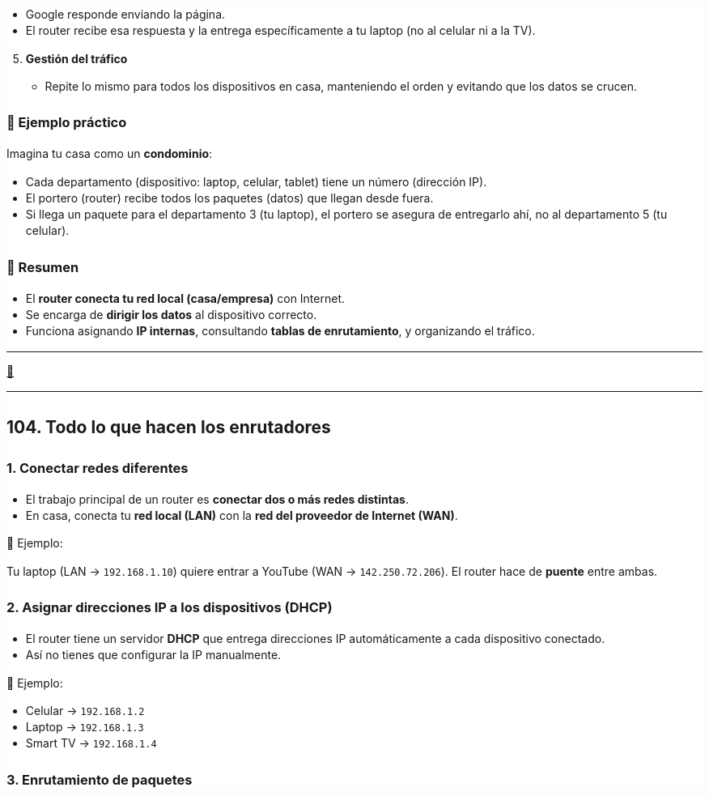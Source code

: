    - Google responde enviando la página.
   - El router recibe esa respuesta y la entrega específicamente a tu laptop (no al celular ni a la TV).

5. **Gestión del tráfico**

   - Repite lo mismo para todos los dispositivos en casa, manteniendo el orden y evitando que los datos se crucen.

### 📌 Ejemplo práctico

Imagina tu casa como un **condominio**:

- Cada departamento (dispositivo: laptop, celular, tablet) tiene un número (dirección IP).
- El portero (router) recibe todos los paquetes (datos) que llegan desde fuera.
- Si llega un paquete para el departamento 3 (tu laptop), el portero se asegura de entregarlo ahí, no al departamento 5 (tu celular).

### 🔑 Resumen

- El **router conecta tu red local (casa/empresa)** con Internet.
- Se encarga de **dirigir los datos** al dispositivo correcto.
- Funciona asignando **IP internas**, consultando **tablas de enrutamiento**, y organizando el tráfico.

---

[🔼](#índice)

---

## **104. Todo lo que hacen los enrutadores**

### 1. **Conectar redes diferentes**

- El trabajo principal de un router es **conectar dos o más redes distintas**.
- En casa, conecta tu **red local (LAN)** con la **red del proveedor de Internet (WAN)**.

📌 Ejemplo:

Tu laptop (LAN → `192.168.1.10`) quiere entrar a YouTube (WAN → `142.250.72.206`).
El router hace de **puente** entre ambas.

### 2. **Asignar direcciones IP a los dispositivos (DHCP)**

- El router tiene un servidor **DHCP** que entrega direcciones IP automáticamente a cada dispositivo conectado.
- Así no tienes que configurar la IP manualmente.

📌 Ejemplo:

- Celular → `192.168.1.2`
- Laptop → `192.168.1.3`
- Smart TV → `192.168.1.4`

### 3. **Enrutamiento de paquetes**

